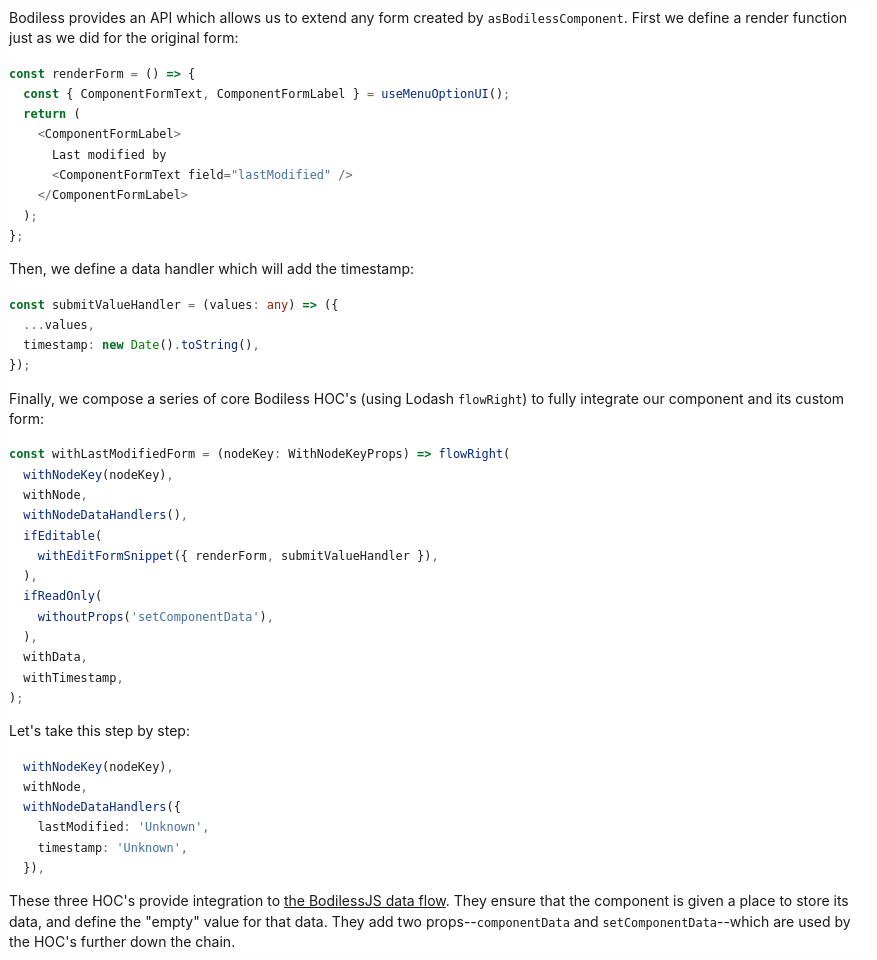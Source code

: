 Bodiless provides an API which allows us to extend any form created by
`asBodilessComponent`.  First we define a render function just as we did
for the original form:

```ts
const renderForm = () => {
  const { ComponentFormText, ComponentFormLabel } = useMenuOptionUI();
  return (
    <ComponentFormLabel>
      Last modified by
      <ComponentFormText field="lastModified" />
    </ComponentFormLabel>
  );
};
```

Then, we define a data handler which will add the timestamp:

```ts
const submitValueHandler = (values: any) => ({
  ...values,
  timestamp: new Date().toString(),
});
```

Finally, we compose a series of core Bodiless HOC's (using Lodash `flowRight`) to
fully integrate our component and its custom form:

```ts
const withLastModifiedForm = (nodeKey: WithNodeKeyProps) => flowRight(
  withNodeKey(nodeKey),
  withNode,
  withNodeDataHandlers(),
  ifEditable(
    withEditFormSnippet({ renderForm, submitValueHandler }),
  ),
  ifReadOnly(
    withoutProps('setComponentData'),
  ),
  withData,
  withTimestamp,
);
```

Let's take this step by step:

```ts
  withNodeKey(nodeKey),
  withNode,
  withNodeDataHandlers({
    lastModified: 'Unknown',
    timestamp: 'Unknown',
  }),
```

These three HOC's provide integration to
[the BodilessJS data flow](../Architecture/Data). They
ensure that the component is given a place to store its data, and
define the "empty" value for that data. They add two props--`componentData`
and `setComponentData`--which are used by the HOC's further down the
chain.
